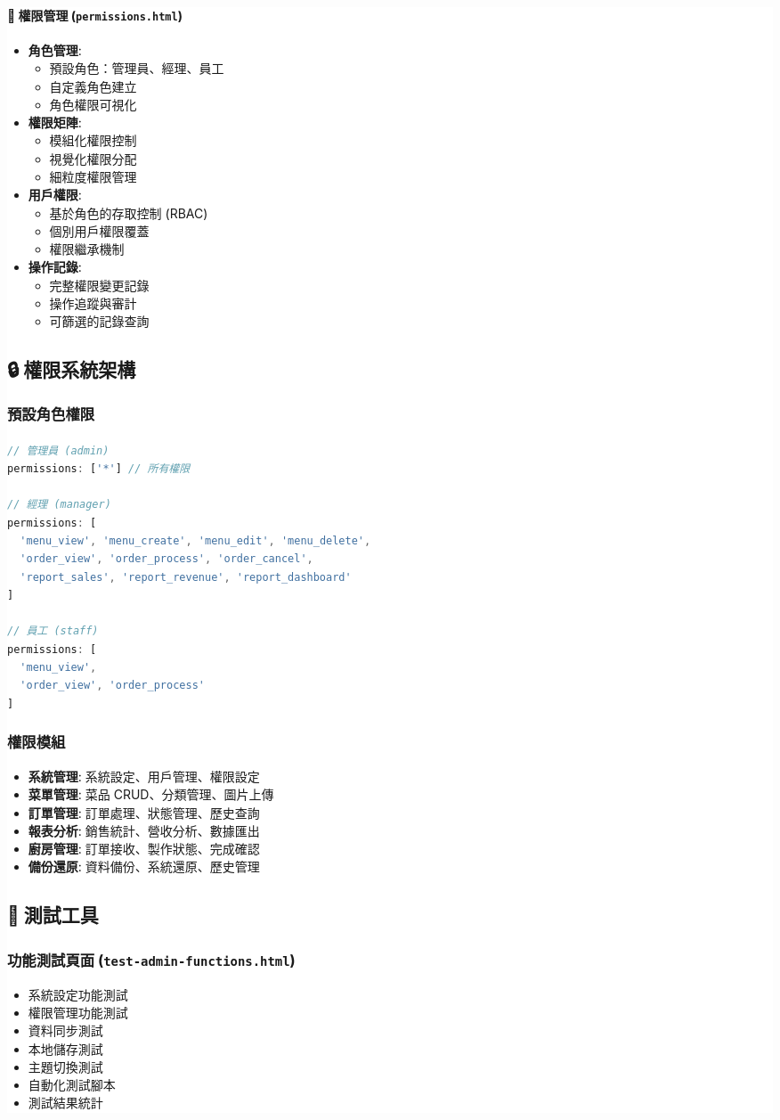 #### 🔐 權限管理 (`permissions.html`)
- **角色管理**:
  - 預設角色：管理員、經理、員工
  - 自定義角色建立
  - 角色權限可視化
- **權限矩陣**:
  - 模組化權限控制
  - 視覺化權限分配
  - 細粒度權限管理
- **用戶權限**:
  - 基於角色的存取控制 (RBAC)
  - 個別用戶權限覆蓋
  - 權限繼承機制
- **操作記錄**:
  - 完整權限變更記錄
  - 操作追蹤與審計
  - 可篩選的記錄查詢

## 🔒 權限系統架構

### 預設角色權限
```javascript
// 管理員 (admin)
permissions: ['*'] // 所有權限

// 經理 (manager)  
permissions: [
  'menu_view', 'menu_create', 'menu_edit', 'menu_delete',
  'order_view', 'order_process', 'order_cancel',
  'report_sales', 'report_revenue', 'report_dashboard'
]

// 員工 (staff)
permissions: [
  'menu_view',
  'order_view', 'order_process'
]
```

### 權限模組
- **系統管理**: 系統設定、用戶管理、權限設定
- **菜單管理**: 菜品 CRUD、分類管理、圖片上傳
- **訂單管理**: 訂單處理、狀態管理、歷史查詢
- **報表分析**: 銷售統計、營收分析、數據匯出
- **廚房管理**: 訂單接收、製作狀態、完成確認
- **備份還原**: 資料備份、系統還原、歷史管理

## 🧪 測試工具

### 功能測試頁面 (`test-admin-functions.html`)
- 系統設定功能測試
- 權限管理功能測試
- 資料同步測試
- 本地儲存測試
- 主題切換測試
- 自動化測試腳本
- 測試結果統計
